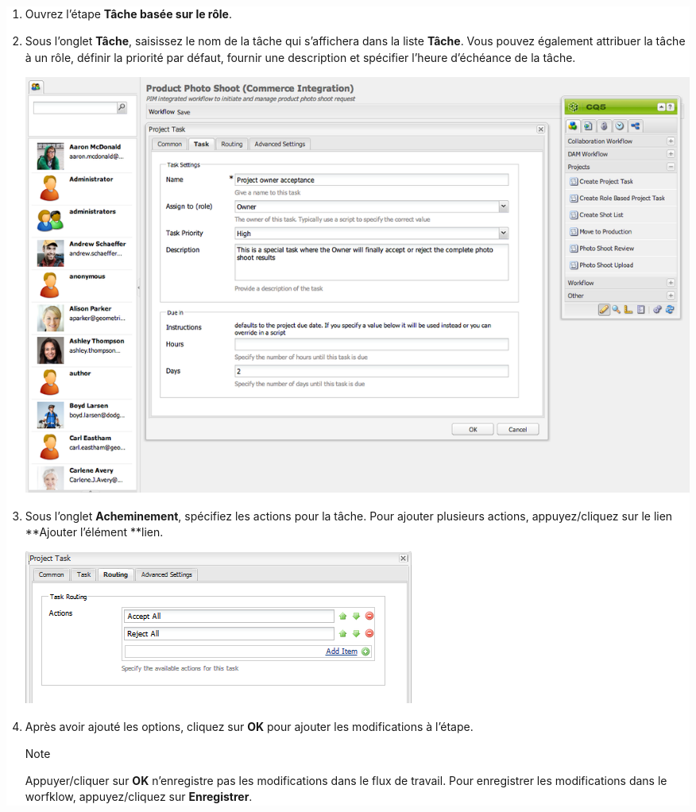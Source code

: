1. Ouvrez l’étape **Tâche basée sur le rôle**.
1. Sous l’onglet **Tâche**, saisissez le nom de la tâche qui s’affichera dans la liste **Tâche**. Vous pouvez également attribuer la tâche à un rôle, définir la priorité par défaut, fournir une description et spécifier l’heure d’échéance de la tâche.

   ![chlimage_1-164](assets/chlimage_1-164a.png)

1. Sous l’onglet **Acheminement**, spécifiez les actions pour la tâche. Pour ajouter plusieurs actions, appuyez/cliquez sur le lien **Ajouter l’élément **lien.

   ![chlimage_1-165](assets/chlimage_1-165a.png)

1. Après avoir ajouté les options, cliquez sur **OK** pour ajouter les modifications à l’étape.

   >[!NOTE]
   Appuyer/cliquer sur **OK** n’enregistre pas les modifications dans le flux de travail. Pour enregistrer les modifications dans le worfklow, appuyez/cliquez sur **Enregistrer**.

